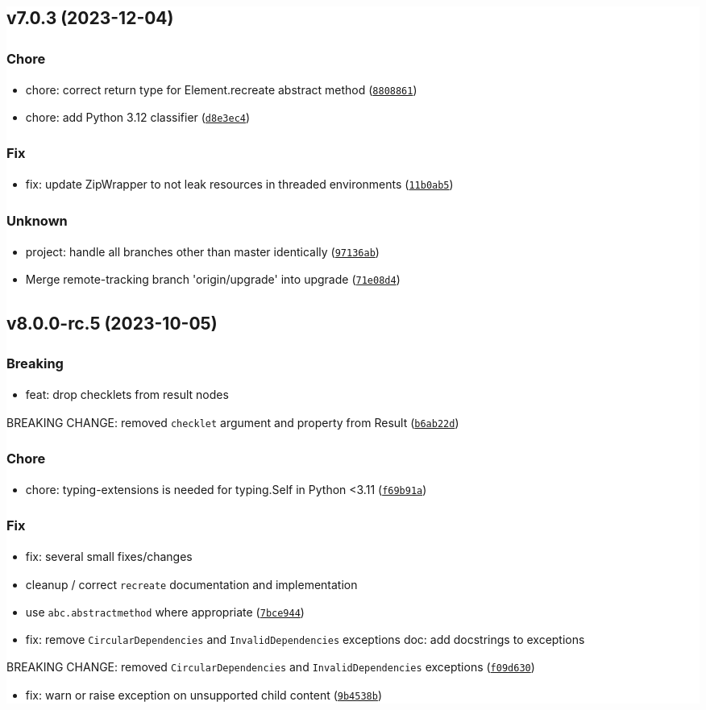 
## v7.0.3 (2023-12-04)

### Chore

* chore: correct return type for Element.recreate abstract method ([`8808861`](https://gitlab.tue.nl/momotor/engine-py3/momotor-bundles/-/commit/88088619f71d11024b49bd6ecdd8e2c3c8ee0cde))

* chore: add Python 3.12 classifier ([`d8e3ec4`](https://gitlab.tue.nl/momotor/engine-py3/momotor-bundles/-/commit/d8e3ec4201650bcd5a78874f2a1801bf361fabbf))

### Fix

* fix: update ZipWrapper to not leak resources in threaded environments ([`11b0ab5`](https://gitlab.tue.nl/momotor/engine-py3/momotor-bundles/-/commit/11b0ab5941efaa526ba2a027bb4958e6b320179c))

### Unknown

* project: handle all branches other than master identically ([`97136ab`](https://gitlab.tue.nl/momotor/engine-py3/momotor-bundles/-/commit/97136ab5238b618b089f4af8997609a701c5b396))

* Merge remote-tracking branch &#39;origin/upgrade&#39; into upgrade ([`71e08d4`](https://gitlab.tue.nl/momotor/engine-py3/momotor-bundles/-/commit/71e08d49f8a10f8e46cf34e556ce4cab89678c5c))


## v8.0.0-rc.5 (2023-10-05)

### Breaking

* feat: drop checklets from result nodes

BREAKING CHANGE: removed `checklet` argument and property from Result ([`b6ab22d`](https://gitlab.tue.nl/momotor/engine-py3/momotor-bundles/-/commit/b6ab22d3795dd66ad4a2abdc8ccc0f34de5c5cad))

### Chore

* chore: typing-extensions is needed for typing.Self in Python &lt;3.11 ([`f69b91a`](https://gitlab.tue.nl/momotor/engine-py3/momotor-bundles/-/commit/f69b91a409e3cddc059feb65a392749c81ec9699))

### Fix

* fix: several small fixes/changes

* cleanup / correct `recreate` documentation and implementation
* use `abc.abstractmethod` where appropriate ([`7bce944`](https://gitlab.tue.nl/momotor/engine-py3/momotor-bundles/-/commit/7bce944b75a5a557e425c34ca33ee85669b4baeb))

* fix: remove `CircularDependencies` and `InvalidDependencies` exceptions
doc: add docstrings to exceptions

BREAKING CHANGE: removed `CircularDependencies` and `InvalidDependencies` exceptions ([`f09d630`](https://gitlab.tue.nl/momotor/engine-py3/momotor-bundles/-/commit/f09d630d8c90770108f4584d8872d17d30c6e6b2))

* fix: warn or raise exception on unsupported child content ([`9b4538b`](https://gitlab.tue.nl/momotor/engine-py3/momotor-bundles/-/commit/9b4538ba4a608a8a2bcc15ddcb3c42304374466b))
